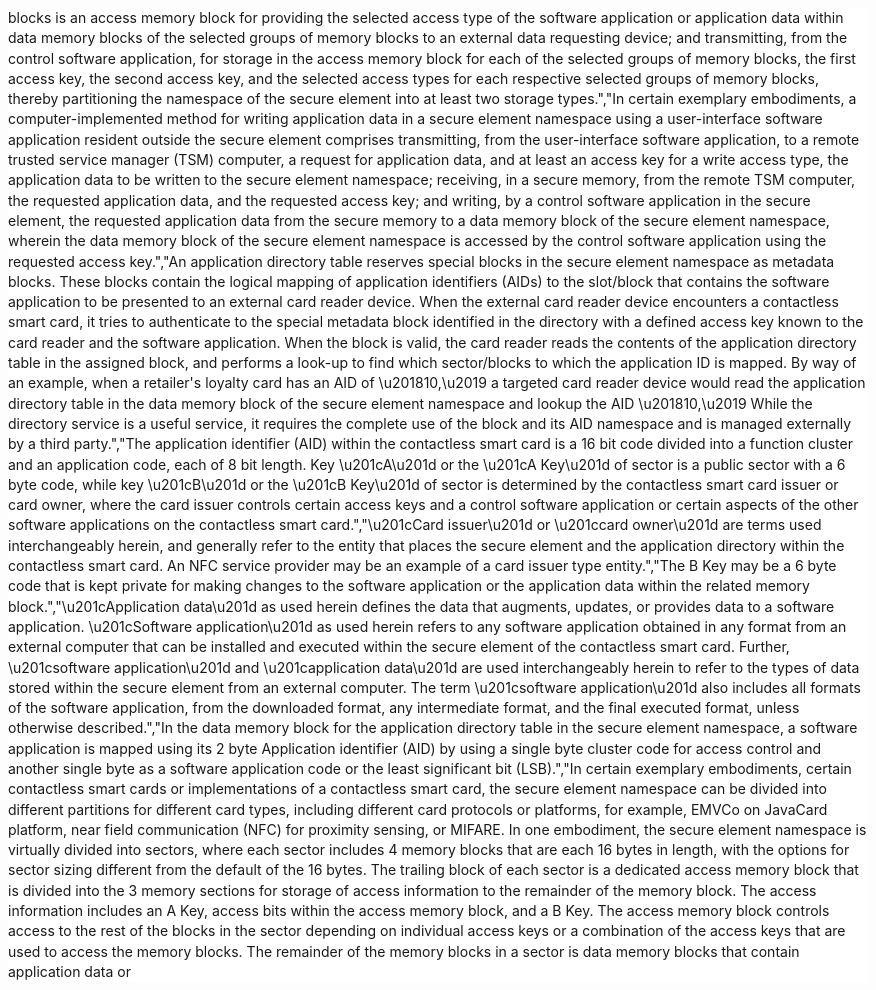 blocks is an access memory block for providing the selected access type of the software application or application data within data memory blocks of the selected groups of memory blocks to an external data requesting device; and transmitting, from the control software application, for storage in the access memory block for each of the selected groups of memory blocks, the first access key, the second access key, and the selected access types for each respective selected groups of memory blocks, thereby partitioning the namespace of the secure element into at least two storage types.","In certain exemplary embodiments, a computer-implemented method for writing application data in a secure element namespace using a user-interface software application resident outside the secure element comprises transmitting, from the user-interface software application, to a remote trusted service manager (TSM) computer, a request for application data, and at least an access key for a write access type, the application data to be written to the secure element namespace; receiving, in a secure memory, from the remote TSM computer, the requested application data, and the requested access key; and writing, by a control software application in the secure element, the requested application data from the secure memory to a data memory block of the secure element namespace, wherein the data memory block of the secure element namespace is accessed by the control software application using the requested access key.","An application directory table reserves special blocks in the secure element namespace as metadata blocks. These blocks contain the logical mapping of application identifiers (AIDs) to the slot\/block that contains the software application to be presented to an external card reader device. When the external card reader device encounters a contactless smart card, it tries to authenticate to the special metadata block identified in the directory with a defined access key known to the card reader and the software application. When the block is valid, the card reader reads the contents of the application directory table in the assigned block, and performs a look-up to find which sector\/blocks to which the application ID is mapped. By way of an example, when a retailer's loyalty card has an AID of \u201810,\u2019 a targeted card reader device would read the application directory table in the data memory block of the secure element namespace and lookup the AID \u201810,\u2019 While the directory service is a useful service, it requires the complete use of the block and its AID namespace and is managed externally by a third party.","The application identifier (AID) within the contactless smart card is a 16 bit code divided into a function cluster and an application code, each of 8 bit length. Key \u201cA\u201d or the \u201cA Key\u201d of sector  is a public sector with a 6 byte code, while key \u201cB\u201d or the \u201cB Key\u201d of sector  is determined by the contactless smart card issuer or card owner, where the card issuer controls certain access keys and a control software application or certain aspects of the other software applications on the contactless smart card.","\u201cCard issuer\u201d or \u201ccard owner\u201d are terms used interchangeably herein, and generally refer to the entity that places the secure element and the application directory within the contactless smart card. An NFC service provider may be an example of a card issuer type entity.","The B Key may be a 6 byte code that is kept private for making changes to the software application or the application data within the related memory block.","\u201cApplication data\u201d as used herein defines the data that augments, updates, or provides data to a software application. \u201cSoftware application\u201d as used herein refers to any software application obtained in any format from an external computer that can be installed and executed within the secure element of the contactless smart card. Further, \u201csoftware application\u201d and \u201capplication data\u201d are used interchangeably herein to refer to the types of data stored within the secure element from an external computer. The term \u201csoftware application\u201d also includes all formats of the software application, from the downloaded format, any intermediate format, and the final executed format, unless otherwise described.","In the data memory block for the application directory table in the secure element namespace, a software application is mapped using its 2 byte Application identifier (AID) by using a single byte cluster code for access control and another single byte as a software application code or the least significant bit (LSB).","In certain exemplary embodiments, certain contactless smart cards or implementations of a contactless smart card, the secure element namespace can be divided into different partitions for different card types, including different card protocols or platforms, for example, EMVCo on JavaCard platform, near field communication (NFC) for proximity sensing, or MIFARE. In one embodiment, the secure element namespace is virtually divided into sectors, where each sector includes 4 memory blocks that are each 16 bytes in length, with the options for sector sizing different from the default of the 16 bytes. The trailing block of each sector is a dedicated access memory block that is divided into the 3 memory sections for storage of access information to the remainder of the memory block. The access information includes an A Key, access bits within the access memory block, and a B Key. The access memory block controls access to the rest of the blocks in the sector depending on individual access keys or a combination of the access keys that are used to access the memory blocks. The remainder of the memory blocks in a sector is data memory blocks that contain application data or